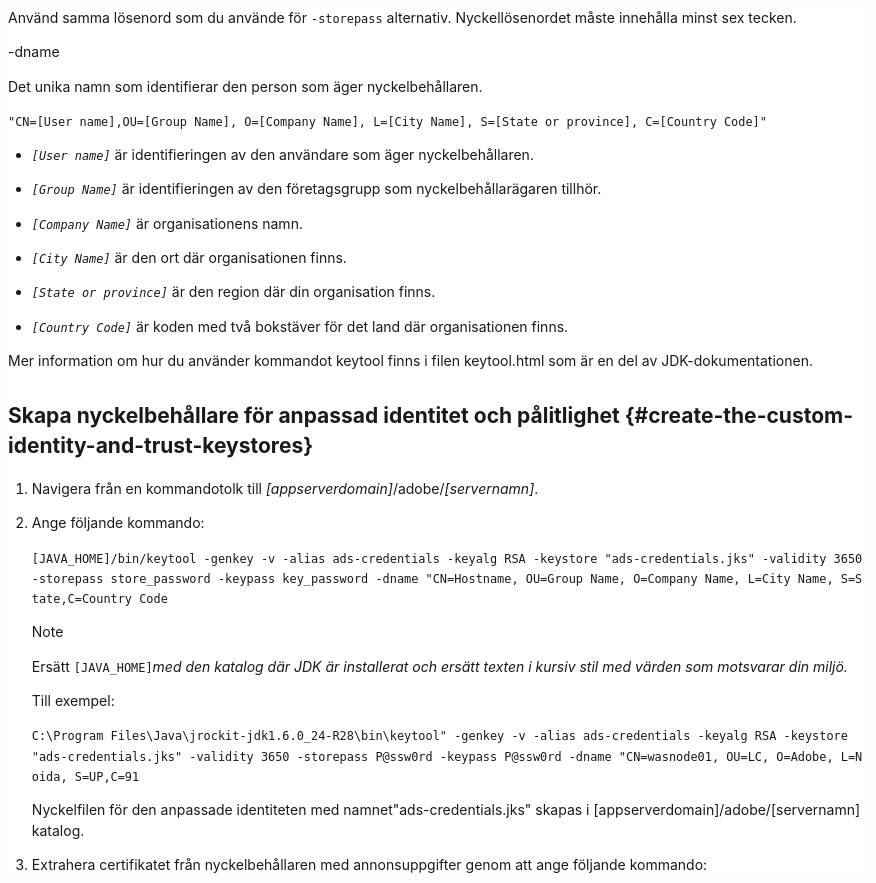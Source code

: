    <td><p>Använd samma lösenord som du använde för <code>-storepass</code> alternativ. Nyckellösenordet måste innehålla minst sex tecken.</p></td> 
  </tr> 
  <tr> 
   <td><p>-dname</p></td> 
   <td><p>Det unika namn som identifierar den person som äger nyckelbehållaren.</p></td> 
   <td><p><code>"CN=</code><code>[User name]</code><code>,OU=</code><code>[Group Name]</code><code>, O=</code><code>[Company Name]</code><code>, L=</code><code>[City Name]</code><code>, S=</code><code>[State or province]</code><code>, C=</code><code>[Country Code]</code><code>"</code></p> 
    <ul> 
     <li><p><code><i>[User name]</i></code> är identifieringen av den användare som äger nyckelbehållaren.</p></li> 
     <li><p><code><i>[Group Name]</i></code> är identifieringen av den företagsgrupp som nyckelbehållarägaren tillhör.</p></li> 
     <li><p><code><i>[Company Name]</i></code> är organisationens namn.</p></li> 
     <li><p><code><i>[City Name]</i></code> är den ort där organisationen finns.</p></li> 
     <li><p><code><i>[State or province]</i></code> är den region där din organisation finns.</p></li> 
     <li><p><code><i>[Country Code]</i></code> är koden med två bokstäver för det land där organisationen finns.</p></li> 
    </ul></td> 
  </tr> 
 </tbody> 
</table>

Mer information om hur du använder kommandot keytool finns i filen keytool.html som är en del av JDK-dokumentationen.

## Skapa nyckelbehållare för anpassad identitet och pålitlighet {#create-the-custom-identity-and-trust-keystores}

1. Navigera från en kommandotolk till *[appserverdomain]*/adobe/*[servernamn]*.
1. Ange följande kommando:

   `[JAVA_HOME]/bin/keytool -genkey -v -alias ads-credentials -keyalg RSA -keystore "ads-credentials.jks" -validity 3650 -storepass store_password -keypass key_password -dname "CN=Hostname, OU=Group Name, O=Company Name, L=City Name, S=State,C=Country Code`

   >[!NOTE]
   >
   >Ersätt `[JAVA_HOME]`*med den katalog där JDK är installerat och ersätt texten i kursiv stil med värden som motsvarar din miljö.*

   Till exempel:

   ```as3
   C:\Program Files\Java\jrockit-jdk1.6.0_24-R28\bin\keytool" -genkey -v -alias ads-credentials -keyalg RSA -keystore "ads-credentials.jks" -validity 3650 -storepass P@ssw0rd -keypass P@ssw0rd -dname "CN=wasnode01, OU=LC, O=Adobe, L=Noida, S=UP,C=91
   ```

   Nyckelfilen för den anpassade identiteten med namnet&quot;ads-credentials.jks&quot; skapas i [appserverdomain]/adobe/[servernamn] katalog.

1. Extrahera certifikatet från nyckelbehållaren med annonsuppgifter genom att ange följande kommando:
